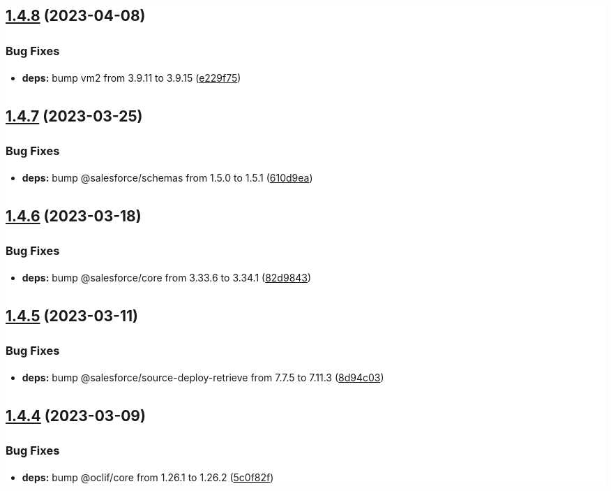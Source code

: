 

## [1.4.8](https://github.com/forcedotcom/packaging/compare/1.4.7...1.4.8) (2023-04-08)


### Bug Fixes

* **deps:** bump vm2 from 3.9.11 to 3.9.15 ([e229f75](https://github.com/forcedotcom/packaging/commit/e229f752f8e702cc7508724a01909101c5146635))



## [1.4.7](https://github.com/forcedotcom/packaging/compare/1.4.6...1.4.7) (2023-03-25)


### Bug Fixes

* **deps:** bump @salesforce/schemas from 1.5.0 to 1.5.1 ([610d9ea](https://github.com/forcedotcom/packaging/commit/610d9ea2023760ecbc3ea79dd7a5f412e3775fc8))



## [1.4.6](https://github.com/forcedotcom/packaging/compare/1.4.5...1.4.6) (2023-03-18)


### Bug Fixes

* **deps:** bump @salesforce/core from 3.33.6 to 3.34.1 ([82d9843](https://github.com/forcedotcom/packaging/commit/82d984348dfaf1fa1fd6d9b99b394ea79d5827d3))



## [1.4.5](https://github.com/forcedotcom/packaging/compare/1.4.4...1.4.5) (2023-03-11)


### Bug Fixes

* **deps:** bump @salesforce/source-deploy-retrieve from 7.7.5 to 7.11.3 ([8d94c03](https://github.com/forcedotcom/packaging/commit/8d94c03d5a3fb2e7d98af48514c8f32876d52baf))



## [1.4.4](https://github.com/forcedotcom/packaging/compare/1.4.3...1.4.4) (2023-03-09)


### Bug Fixes

* **deps:** bump @oclif/core from 1.26.1 to 1.26.2 ([5c0f82f](https://github.com/forcedotcom/packaging/commit/5c0f82f390d8ac68ba5ab4f2f6e8decebd446e7c))

